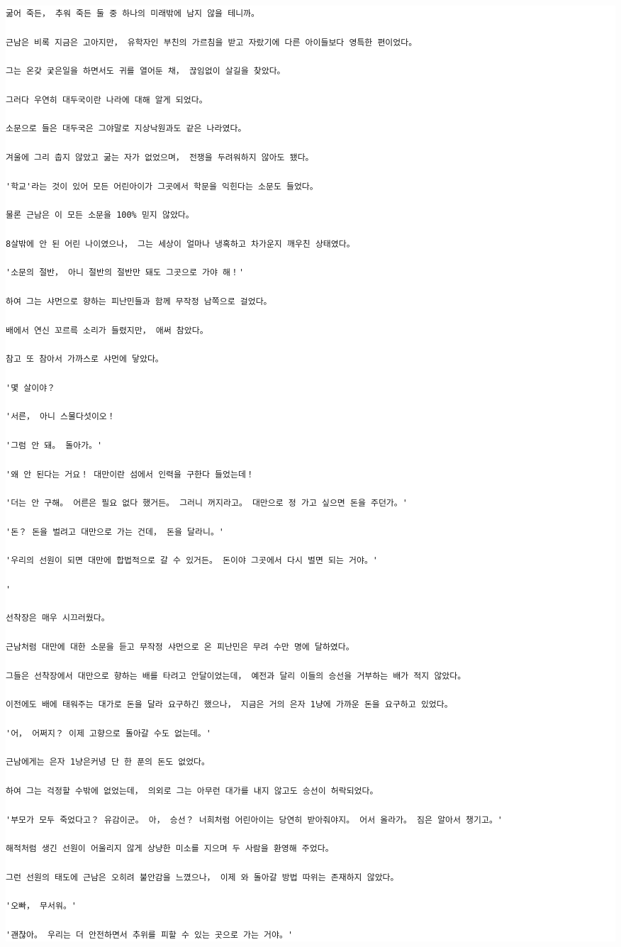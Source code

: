	굶어 죽든， 추워 죽든 둘 중 하나의 미래밖에 남지 않을 테니까。

	근남은 비록 지금은 고아지만， 유학자인 부친의 가르침을 받고 자랐기에 다른 아이들보다 영특한 편이었다。

	그는 온갖 궂은일을 하면서도 귀를 열어둔 채， 끊임없이 살길을 찾았다。

	그러다 우연히 대두국이란 나라에 대해 알게 되었다。

	소문으로 들은 대두국은 그야말로 지상낙원과도 같은 나라였다。

	겨울에 그리 춥지 않았고 굶는 자가 없었으며， 전쟁을 두려워하지 않아도 됐다。

	'학교'라는 것이 있어 모든 어린아이가 그곳에서 학문을 익힌다는 소문도 들었다。

	물론 근남은 이 모든 소문을 100% 믿지 않았다。

	8살밖에 안 된 어린 나이였으나， 그는 세상이 얼마나 냉혹하고 차가운지 깨우친 상태였다。

	'소문의 절반， 아니 절반의 절반만 돼도 그곳으로 가야 해！'

	하여 그는 샤먼으로 향하는 피난민들과 함께 무작정 남쪽으로 걸었다。

	배에서 연신 꼬르륵 소리가 들렸지만， 애써 참았다。

	참고 또 참아서 가까스로 샤먼에 닿았다。

	'몇 살이야？

	'서른， 아니 스물다섯이오！

	'그럼 안 돼。 돌아가。'

	'왜 안 된다는 거요！ 대만이란 섬에서 인력을 구한다 들었는데！

	'더는 안 구해。 어른은 필요 없다 했거든。 그러니 꺼지라고。 대만으로 정 가고 싶으면 돈을 주던가。'

	'돈？ 돈을 벌려고 대만으로 가는 건데， 돈을 달라니。'

	'우리의 선원이 되면 대만에 합법적으로 갈 수 있거든。 돈이야 그곳에서 다시 벌면 되는 거야。'

	'

	선착장은 매우 시끄러웠다。

	근남처럼 대만에 대한 소문을 듣고 무작정 샤먼으로 온 피난민은 무려 수만 명에 달하였다。

	그들은 선착장에서 대만으로 향하는 배를 타려고 안달이었는데， 예전과 달리 이들의 승선을 거부하는 배가 적지 않았다。

	이전에도 배에 태워주는 대가로 돈을 달라 요구하긴 했으나， 지금은 거의 은자 1냥에 가까운 돈을 요구하고 있었다。

	'어， 어쩌지？ 이제 고향으로 돌아갈 수도 없는데。'

	근남에게는 은자 1냥은커녕 단 한 푼의 돈도 없었다。

	하여 그는 걱정할 수밖에 없었는데， 의외로 그는 아무런 대가를 내지 않고도 승선이 허락되었다。

	'부모가 모두 죽었다고？ 유감이군。 아， 승선？ 너희처럼 어린아이는 당연히 받아줘야지。 어서 올라가。 짐은 알아서 챙기고。'

	해적처럼 생긴 선원이 어울리지 않게 상냥한 미소를 지으며 두 사람을 환영해 주었다。

	그런 선원의 태도에 근남은 오히려 불안감을 느꼈으나， 이제 와 돌아갈 방법 따위는 존재하지 않았다。

	'오빠， 무서워。'

	'괜찮아。 우리는 더 안전하면서 추위를 피할 수 있는 곳으로 가는 거야。'
